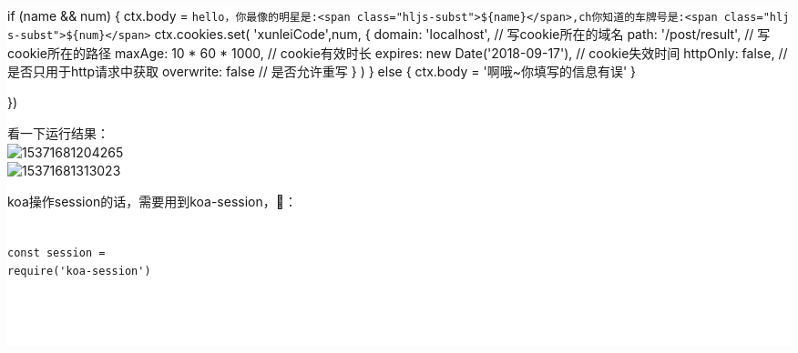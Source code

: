  <span class="hljs-keyword">if</span> (name &amp;&amp; num) {
    ctx.body = <span class="hljs-string">`hello，你最像的明星是:<span class="hljs-subst">${name}</span>,ch你知道的车牌号是:<span class="hljs-subst">${num}</span>`</span>
    ctx.cookies.set(
      <span class="hljs-string">'xunleiCode'</span>,num,
      {
        <span class="hljs-attr">domain</span>: <span class="hljs-string">'localhost'</span>,  <span class="hljs-comment">// 写cookie所在的域名</span>
        path: <span class="hljs-string">'/post/result'</span>,       <span class="hljs-comment">// 写cookie所在的路径</span>
        maxAge: <span class="hljs-number">10</span> * <span class="hljs-number">60</span> * <span class="hljs-number">1000</span>, <span class="hljs-comment">// cookie有效时长</span>
        expires: <span class="hljs-keyword">new</span> <span class="hljs-built_in">Date</span>(<span class="hljs-string">'2018-09-17'</span>),  <span class="hljs-comment">// cookie失效时间</span>
        httpOnly: <span class="hljs-literal">false</span>,  <span class="hljs-comment">// 是否只用于http请求中获取</span>
        overwrite: <span class="hljs-literal">false</span>  <span class="hljs-comment">// 是否允许重写</span>
      }
    )
  } <span class="hljs-keyword">else</span> {
    ctx.body = <span class="hljs-string">'啊哦~你填写的信息有误'</span>
  }

})</code></pre>
<p>看一下运行结果：<br><span class="img-wrap"><img data-src="/img/remote/1460000016726048?w=529&amp;h=143" src="https://static.alili.tech/img/remote/1460000016726048?w=529&amp;h=143" alt="15371681204265" title="15371681204265" style="cursor: pointer;"></span><br><span class="img-wrap"><img data-src="/img/remote/1460000016726049?w=552&amp;h=340" src="https://static.alili.tech/img/remote/1460000016726049?w=552&amp;h=340" alt="15371681313023" title="15371681313023" style="cursor: pointer;"></span></p>
<p>koa操作session的话，需要用到koa-session，🌰：</p>
<div class="widget-codetool" style="display:none;">
      <div class="widget-codetool--inner">
      <span class="selectCode code-tool" data-toggle="tooltip" data-placement="top" title="" data-original-title="全选"></span>
      <span type="button" class="copyCode code-tool" data-toggle="tooltip" data-placement="top" data-clipboard-text="
const session = require('koa-session')

app.keys = ['some secret hurr'];
const CONFIG = {
  key: 'koa:sess',   //cookie key (default is koa:sess)
  maxAge: 86400000,  // cookie的过期时间 maxAge in ms (default is 1 days)
  overwrite: true,  //是否可以overwrite    (默认default true)
  httpOnly: true, //cookie是否只有服务器端可以访问 httpOnly or not (default true)
  signed: true,   //签名默认true
  rolling: false,  //在每次请求时强行设置cookie，这将重置cookie过期时间（默认：false）
  renew: false,  //(boolean) renew session when session is nearly expired,
};
app.use(session(CONFIG, app));
" title="" data-original-title="复制"></span>
      <span type="button" class="saveToNote code-tool" data-toggle="tooltip" data-placement="top" title="" data-original-title="放进笔记"></span>
      </div>
      </div><pre class="javascript hljs"><code class="javascript">
<span class="hljs-keyword">const</span> session = <span class="hljs-built_in">require</span>(<span class="hljs-string">'koa-session'</span>)
